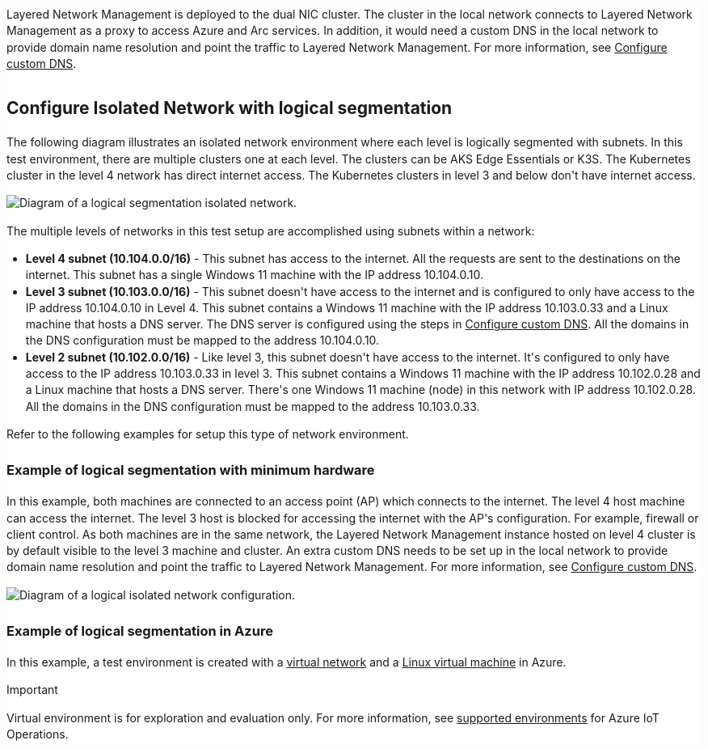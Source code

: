Layered Network Management is deployed to the dual NIC cluster. The cluster in the local network connects to Layered Network Management as a proxy to access Azure and Arc services. In addition, it would need a custom DNS in the local network to provide domain name resolution and point the traffic to Layered Network Management. For more information, see [Configure custom DNS](#configure-custom-dns).

## Configure Isolated Network with logical segmentation

The following diagram illustrates an isolated network environment where each level is logically segmented with subnets. In this test environment, there are multiple clusters one at each level. The clusters can be AKS Edge Essentials or K3S. The Kubernetes cluster in the level 4 network has direct internet access. The Kubernetes clusters in level 3 and below don't have internet access.

![Diagram of a logical segmentation isolated network.](./media/howto-configure-layered-network/logical-network-segmentation-subnets.png)

The multiple levels of networks in this test setup are accomplished using subnets within a network:

- **Level 4 subnet (10.104.0.0/16)** - This subnet has access to the internet. All the requests are sent to the destinations on the internet. This subnet has a single Windows 11 machine with the IP address 10.104.0.10.
- **Level 3 subnet (10.103.0.0/16)** - This subnet doesn't have access to the internet and is configured to only have access to the IP address 10.104.0.10 in Level 4. This subnet contains a Windows 11 machine with the IP address 10.103.0.33 and a Linux machine that hosts a DNS server. The DNS server is configured using the steps in [Configure custom DNS](#configure-custom-dns). All the domains in the DNS configuration must be mapped to the address 10.104.0.10.
- **Level 2 subnet (10.102.0.0/16)** - Like level 3, this subnet doesn't have access to the internet. It's configured to only have access to the IP address 10.103.0.33 in level 3. This subnet contains a Windows 11 machine with the IP address 10.102.0.28 and a Linux machine that hosts a DNS server. There's one Windows 11 machine (node) in this network with IP address 10.102.0.28. All the domains in the DNS configuration must be mapped to the address 10.103.0.33.

Refer to the following examples for setup this type of network environment.

### Example of logical segmentation with minimum hardware
In this example, both machines are connected to an access point (AP) which connects to the internet. The level 4 host machine can access the internet. The level 3 host is blocked for accessing the internet with the AP's configuration.  For example, firewall or client control. As both machines are in the same network, the Layered Network Management instance hosted on level 4 cluster is by default visible to the level 3 machine and cluster.
An extra custom DNS needs to be set up in the local network to provide domain name resolution and point the traffic to Layered Network Management. For more information, see [Configure custom DNS](#configure-custom-dns).

![Diagram of a logical isolated network configuration.](./media/howto-configure-layered-network/logical-network-segmentation.png)

### Example of logical segmentation in Azure
In this example, a test environment is created with a [virtual network](/azure/virtual-network/virtual-networks-overview) and a [Linux virtual machine](/azure/virtual-machines/linux/quick-create-portal) in Azure.
> [!IMPORTANT]
> Virtual environment is for exploration and evaluation only. For more information, see [supported environments](../deploy-iot-ops/overview-deploy.md#supported-environments) for Azure IoT Operations.
